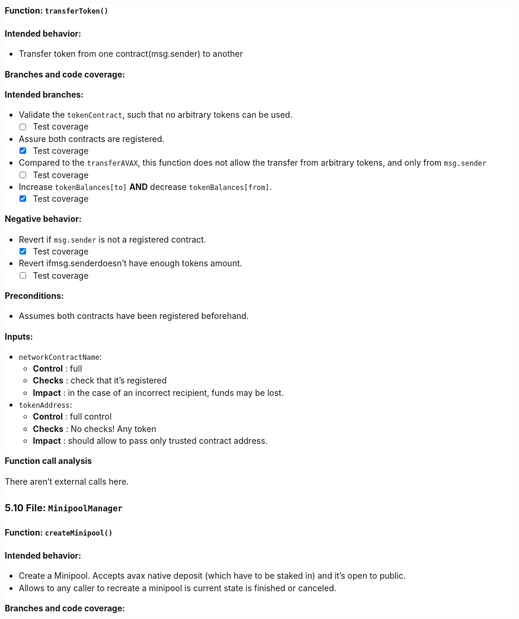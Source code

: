 #### Function: `transferToken()`

**Intended behavior:**

* Transfer token from one contract(msg.sender) to another

**Branches and code coverage:**

**Intended branches:**

* Validate the `tokenContract`, such that no arbitrary tokens can be used.
  * [ ] Test coverage
* Assure both contracts are registered.
  * [x] Test coverage
* Compared to the `transferAVAX`, this function does not allow the transfer from arbitrary tokens, and only from `msg.sender`
  * [ ] Test coverage
* Increase `tokenBalances[to]` **AND** decrease `tokenBalances[from]`.
  * [x] Test coverage

**Negative behavior:**

* Revert if `msg.sender` is not a registered contract.
  * [x] Test coverage
* Revert ifmsg.senderdoesn’t have enough tokens amount.
  * [ ] Test coverage

**Preconditions:**

* Assumes both contracts have been registered beforehand.

**Inputs:**

* `networkContractName`:
  * **Control** : full
  * **Checks** : check that it’s registered
  * **Impact** : in the case of an incorrect recipient, funds may be lost.
* `tokenAddress`:
  * **Control** : full control
  * **Checks** : No checks! Any token
  * **Impact** : should allow to pass only trusted contract address.

**Function call analysis**

There aren’t external calls here.

### 5.10 File: `MinipoolManager`

#### Function: `createMinipool()`

**Intended behavior:**

* Create a Minipool. Accepts avax native deposit (which have to be staked in) and it’s open to public.
* Allows to any caller to recreate a minipool is current state is finished or canceled.

**Branches and code coverage:**
